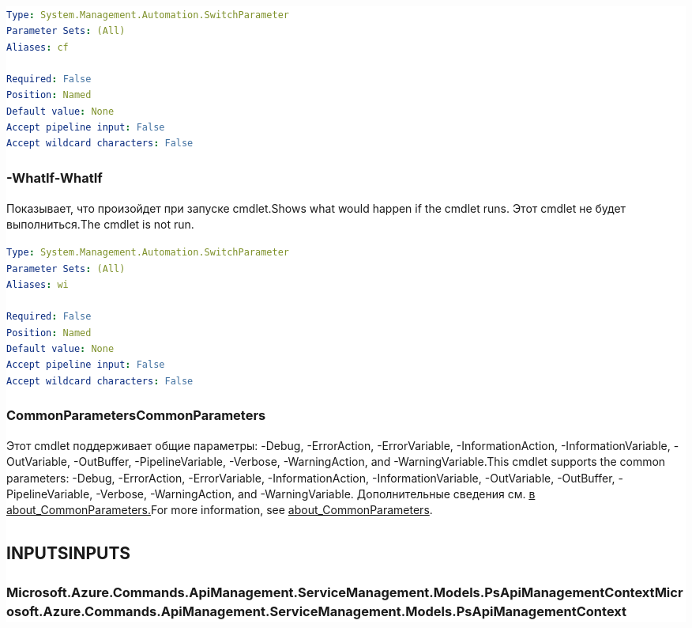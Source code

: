 ```yaml
Type: System.Management.Automation.SwitchParameter
Parameter Sets: (All)
Aliases: cf

Required: False
Position: Named
Default value: None
Accept pipeline input: False
Accept wildcard characters: False
```

### <span data-ttu-id="ff034-160">-WhatIf</span><span class="sxs-lookup"><span data-stu-id="ff034-160">-WhatIf</span></span>
<span data-ttu-id="ff034-161">Показывает, что произойдет при запуске cmdlet.</span><span class="sxs-lookup"><span data-stu-id="ff034-161">Shows what would happen if the cmdlet runs.</span></span> <span data-ttu-id="ff034-162">Этот cmdlet не будет выполниться.</span><span class="sxs-lookup"><span data-stu-id="ff034-162">The cmdlet is not run.</span></span>

```yaml
Type: System.Management.Automation.SwitchParameter
Parameter Sets: (All)
Aliases: wi

Required: False
Position: Named
Default value: None
Accept pipeline input: False
Accept wildcard characters: False
```

### <span data-ttu-id="ff034-163">CommonParameters</span><span class="sxs-lookup"><span data-stu-id="ff034-163">CommonParameters</span></span>
<span data-ttu-id="ff034-164">Этот cmdlet поддерживает общие параметры: -Debug, -ErrorAction, -ErrorVariable, -InformationAction, -InformationVariable, -OutVariable, -OutBuffer, -PipelineVariable, -Verbose, -WarningAction, and -WarningVariable.</span><span class="sxs-lookup"><span data-stu-id="ff034-164">This cmdlet supports the common parameters: -Debug, -ErrorAction, -ErrorVariable, -InformationAction, -InformationVariable, -OutVariable, -OutBuffer, -PipelineVariable, -Verbose, -WarningAction, and -WarningVariable.</span></span> <span data-ttu-id="ff034-165">Дополнительные сведения см. [в about_CommonParameters.](http://go.microsoft.com/fwlink/?LinkID=113216)</span><span class="sxs-lookup"><span data-stu-id="ff034-165">For more information, see [about_CommonParameters](http://go.microsoft.com/fwlink/?LinkID=113216).</span></span>

## <span data-ttu-id="ff034-166">INPUTS</span><span class="sxs-lookup"><span data-stu-id="ff034-166">INPUTS</span></span>

### <span data-ttu-id="ff034-167">Microsoft.Azure.Commands.ApiManagement.ServiceManagement.Models.PsApiManagementContext</span><span class="sxs-lookup"><span data-stu-id="ff034-167">Microsoft.Azure.Commands.ApiManagement.ServiceManagement.Models.PsApiManagementContext</span></span>

